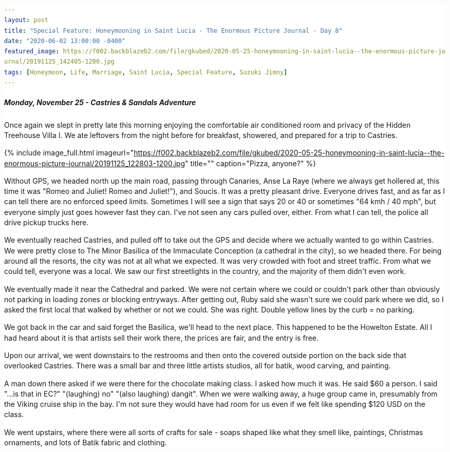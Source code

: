 ```yaml
---
layout: post
title: "Special Feature: Honeymooning in Saint Lucia - The Enormous Picture Journal - Day 8"
date: "2020-06-02 13:00:00 -0400"
featured_image: https://f002.backblazeb2.com/file/gkubed/2020-05-25-honeymooning-in-saint-lucia--the-enormous-picture-journal/20191125_142405-1200.jpg
tags: [Honeymoon, Life, Marriage, Saint Lucia, Special Feature, Suzuki Jimny]
---
```


##### Monday, November 25 - Castries & Sandals Adventure

Once again we slept in pretty late this morning enjoying the comfortable air conditioned room and privacy of the Hidden Treehouse Villa I. We ate leftovers from the night before for breakfast, showered, and prepared for a trip to Castries.



{% include image_full.html imageurl="https://f002.backblazeb2.com/file/gkubed/2020-05-25-honeymooning-in-saint-lucia--the-enormous-picture-journal/20191125_122803-1200.jpg" title="" caption="Pizza, anyone?" %}

Without GPS, we headed north up the main road, passing through Canaries, Anse La Raye (where we always get hollered at, this time it was "Romeo and Juliet! Romeo and Juliet!"), and Soucis. It was a pretty pleasant drive. Everyone drives fast, and as far as I can tell there are no enforced speed limits. Sometimes I will see a sign that says 20 or 40 or sometimes "64 kmh / 40 mph", but everyone simply just goes however fast they can. I've not seen any cars pulled over, either. From what I can tell, the police all drive pickup trucks here.

We eventually reached Castries, and pulled off to take out the GPS and decide where we actually wanted to go within Castries. We were pretty close to The Minor Basilica of the Immaculate Conception (a cathedral in the city), so we headed there. For being around all the resorts, the city was not at all what we expected. It was very crowded with foot and street traffic. From what we could tell, everyone was a local. We saw our first streetlights in the country, and the majority of them didn't even work.

We eventually made it near the Cathedral and parked. We were not certain where we could or couldn't park other than obviously not parking in loading zones or blocking entryways. After getting out, Ruby said she wasn't sure we could park where we did, so I asked the first local that walked by whether or not we could. She was right. Double yellow lines by the curb = no parking.

We got back in the car and said forget the Basilica, we'll head to the next place. This happened to be the Howelton Estate. All I had heard about it is that artists sell their work there, the prices are fair, and the entry is free.

Upon our arrival, we went downstairs to the restrooms and then onto the covered outside portion on the back side that overlooked Castries. There was a small bar and three little artists studios, all for batik, wood carving, and painting.

A man down there asked if we were there for the chocolate making class. I asked how much it was. He said $60 a person. I said "...is that in EC?" "(laughing) no" "(also laughing) dangit". When we were walking away, a huge group came in, presumably from the Viking cruise ship in the bay. I'm not sure they would have had room for us even if we felt like spending $120 USD on the class.

We went upstairs, where there were all sorts of crafts for sale - soaps shaped like what they smell like, paintings, Christmas ornaments, and lots of Batik fabric and clothing.
